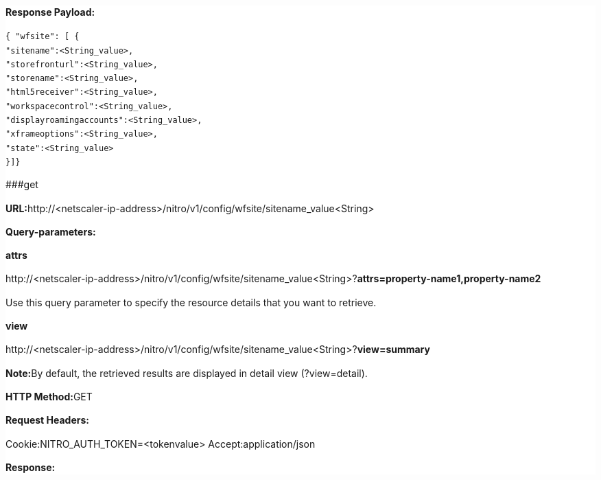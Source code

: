 <b>Response Payload: </b>
```
{ "wfsite": [ {
"sitename":<String_value>,
"storefronturl":<String_value>,
"storename":<String_value>,
"html5receiver":<String_value>,
"workspacecontrol":<String_value>,
"displayroamingaccounts":<String_value>,
"xframeoptions":<String_value>,
"state":<String_value>
}]}
```







###get







<b>URL:</b>http://&lt;netscaler-ip-address&gt;/nitro/v1/config/wfsite/sitename_value&lt;String&gt;

<b>Query-parameters:</b>

<b>attrs</b>

http://&lt;netscaler-ip-address&gt;/nitro/v1/config/wfsite/sitename_value&lt;String&gt;?<b>attrs=property-name1,property-name2</b>

Use this query parameter to specify the resource details that you want to retrieve.





<b>view</b>

http://&lt;netscaler-ip-address&gt;/nitro/v1/config/wfsite/sitename_value&lt;String&gt;?<b>view=summary</b>

<b>Note:</b>By default, the retrieved results are displayed in detail view (?view=detail).







<b>HTTP Method:</b>GET

<b>Request Headers:</b>



Cookie:NITRO_AUTH_TOKEN=&lt;tokenvalue&gt;
Accept:application/json



<b>Response:</b>
